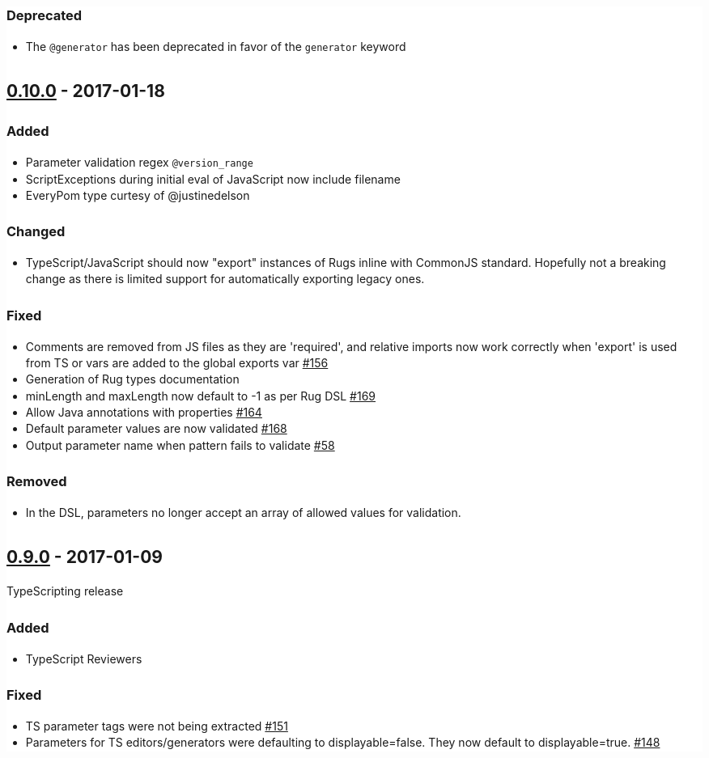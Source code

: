 [78]: https://github.com/atomist/rug/issues/78
[206]: https://github.com/atomist/rug/issues/206

### Deprecated

-   The `@generator` has been deprecated in favor of the `generator`
    keyword

## [0.10.0] - 2017-01-18

[0.10.0]: https://github.com/atomist/rug/compare/0.9.0...0.10.0

### Added

-   Parameter validation regex `@version_range`
-   ScriptExceptions during initial eval of JavaScript now include
    filename
-   EveryPom type curtesy of @justinedelson

### Changed

-   TypeScript/JavaScript should now "export" instances of Rugs inline
    with CommonJS standard.  Hopefully not a breaking change as there
    is limited support for automatically exporting legacy ones.

### Fixed

-   Comments are removed from JS files as they are 'required', and
    relative imports now work correctly when 'export' is used from TS
    or vars are added to the global exports var [#156][156]
-   Generation of Rug types documentation
-   minLength and maxLength now default to -1 as per Rug
    DSL [#169][169]
-   Allow Java annotations with properties [#164][164]
-   Default parameter values are now validated [#168][168]
-   Output parameter name when pattern fails to validate [#58][58]

[156]: https://github.com/atomist/rug/issues/156
[169]: https://github.com/atomist/rug/issues/169
[164]: https://github.com/atomist/rug/issues/164
[168]: https://github.com/atomist/rug/issues/168
[58]: https://github.com/atomist/rug/issues/58

### Removed

-   In the DSL, parameters no longer accept an array of allowed
    values for validation.

## [0.9.0] - 2017-01-09

[0.9.0]: https://github.com/atomist/rug/compare/0.8.0...0.9.0

TypeScripting release

### Added

-   TypeScript Reviewers

### Fixed

-   TS parameter tags were not being extracted [#151][151]
-   Parameters for TS editors/generators were defaulting to
    displayable=false.  They now default to
    displayable=true.  [#148][148]


[Unreleased]: https://github.com/atomist/rug/compare/1.0.0-m.4...HEAD
[628]: https://github.com/atomist/rug/issues/628
[1.0.0-m.4]: https://github.com/atomist/rug/compare/1.0.0-m.3...1.0.0-m.4
[593]: https://github.com/atomist/rug/issues/593
[554]: https://github.com/atomist/rug/issues/554
[595]: https://github.com/atomist/rug/issues/595
[587]: https://github.com/atomist/rug/issues/587
[623]: https://github.com/atomist/rug/issues/623
[1.0.0-m.3]: https://github.com/atomist/rug/compare/1.0.0-m.2...1.0.0-m.3
[569]: https://github.com/atomist/rug/issues/569
[566]: https://github.com/atomist/rug/issues/566
[561]: https://github.com/atomist/rug/issues/561
[570]: https://github.com/atomist/rug/issues/570
[574]: https://github.com/atomist/rug/issues/574
[442]: https://github.com/atomist/rug/issues/442
[1.0.0-m.2]: https://github.com/atomist/rug/compare/1.0.0-m.1...1.0.0-m.2
[1.0.0-m.1]: https://github.com/atomist/rug/compare/0.26.1...1.0.0-m.1
[523]: https://github.com/atomist/rug/issues/523
[536]: https://github.com/atomist/rug/issues/536
[0.26.1]: https://github.com/atomist/rug/compare/0.26.0...0.26.1
[0.26.0]: https://github.com/atomist/rug/compare/0.25.3...0.26.0
[0.25.3]: https://github.com/atomist/rug/compare/0.25.2...0.25.3
[0.25.2]: https://github.com/atomist/rug/compare/0.25.1...0.25.2
[501]: https://github.com/atomist/rug/issues/501
[0.25.1]: https://github.com/atomist/rug/compare/0.25.0...0.25.1
[0.25.0]: https://github.com/atomist/rug/compare/0.24.0...0.25.0
[501]: https://github.com/atomist/rug/issues/501
[0.24.0]: https://github.com/atomist/rug/compare/0.23.0...0.24.0
[0.23.0]: https://github.com/atomist/rug/compare/0.22.0...0.23.0
[0.22.0]: https://github.com/atomist/rug/compare/0.21.0...0.22.0
[0.21.0]: https://github.com/atomist/rug/compare/0.20.0...0.21.0
[0.20.0]: https://github.com/atomist/rug/compare/0.19.0...0.20.0
[0.19.0]: https://github.com/atomist/rug/compare/0.18.3...0.19.0
[0.18.3]: https://github.com/atomist/rug/compare/0.18.2...0.18.3
[0.18.2]: https://github.com/atomist/rug/compare/0.18.1...0.18.2
[0.18.1]: https://github.com/atomist/rug/compare/0.18.0...0.18.1
[0.18.0]: https://github.com/atomist/rug/compare/0.17.3...0.18.0
[0.17.3]: https://github.com/atomist/rug/compare/0.17.2...0.17.3
[466]: https://github.com/atomist/rug/issues/466
[458]: https://github.com/atomist/rug/issues/458
[462]: https://github.com/atomist/rug/issues/462
[0.17.2]: https://github.com/atomist/rug/compare/0.17.1...0.17.2
[0.17.1]: https://github.com/atomist/rug/compare/0.17.0...0.17.1
[0.17.0]: https://github.com/atomist/rug/compare/0.16.0...0.17.0
[0.16.0]: https://github.com/atomist/rug/compare/0.15.1...0.16.0
[0.15.1]: https://github.com/atomist/rug/compare/0.15.0...0.15.1
[444]: https://github.com/atomist/rug/issues/444
[0.15.0]: https://github.com/atomist/rug/compare/0.14.0...0.15.0
[434]: https://github.com/atomist/rug/pull/434
[436]: https://github.com/atomist/rug/issues/436
[0.14.0]: https://github.com/atomist/rug/compare/0.13.0...0.14.0
[0.13.0]: https://github.com/atomist/rug/compare/0.12.0...0.13.0
[0.12.0]: https://github.com/atomist/rug/compare/0.11.0...0.12.0
[268]: https://github.com/atomist/rug/issues/268
[258]: https://github.com/atomist/rug/issues/258
[224]: https://github.com/atomist/rug/issues/224
[0.11.0]: https://github.com/atomist/rug/compare/0.10.0...0.11.0
[229]: https://github.com/atomist/rug/issues/229
[105]: https://github.com/atomist/rug/issues/105
[214]: https://github.com/atomist/rug/issues/214
[199]: https://github.com/atomist/rug/issues/199
[250]: https://github.com/atomist/rug/issues/250
[151]: https://github.com/atomist/rug/issues/151
[148]: https://github.com/atomist/rug/issues/148
[0.8.0]: https://github.com/atomist/rug/compare/0.7.1...0.8.0
[140]: https://github.com/atomist/rug/issues/140
[0.7.1]: https://github.com/atomist/rug/compare/0.7.0...0.7.1
[0.7.0]: https://github.com/atomist/rug/compare/0.6.0...0.7.0
[0.6.0]: https://github.com/atomist/rug/compare/0.5.4...0.6.0
[0.5.4]: https://github.com/atomist/rug/compare/0.5.3...0.5.4
[0.5.3]: https://github.com/atomist/rug/compare/0.5.2...0.5.3